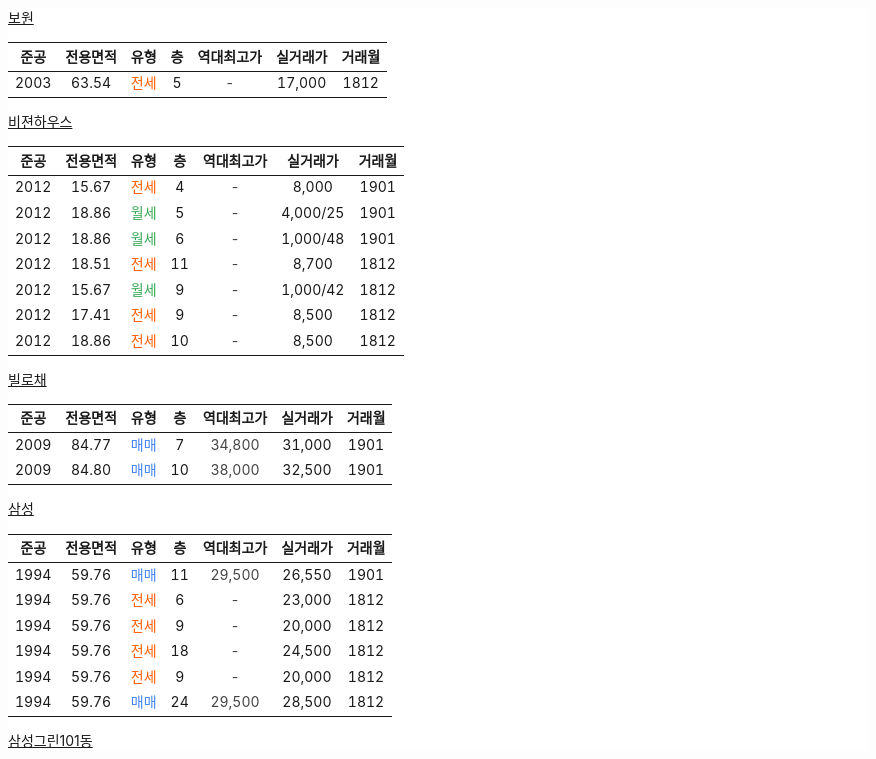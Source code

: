 [보원](https://search.naver.com/search.naver?query=%EA%B2%BD%EA%B8%B0%EB%8F%84+%EC%95%88%EC%96%91%EC%8B%9C+%EB%A7%8C%EC%95%88%EA%B5%AC+%EC%95%88%EC%96%91%EB%8F%99+%EB%B3%B4%EC%9B%90)

|준공|전용면적|유형|층|역대최고가|실거래가|거래월|
|:---:|:---:|:---:|:---:|:---:|:---:|:---:|
|2003|63.54|<span style="color:#ff5a00">전세</span>|5|<span style="color:#444444">-</span>|17,000|1812|

[비젼하우스](https://search.naver.com/search.naver?query=%EA%B2%BD%EA%B8%B0%EB%8F%84+%EC%95%88%EC%96%91%EC%8B%9C+%EB%A7%8C%EC%95%88%EA%B5%AC+%EC%95%88%EC%96%91%EB%8F%99+%EB%B9%84%EC%A0%BC%ED%95%98%EC%9A%B0%EC%8A%A4)

|준공|전용면적|유형|층|역대최고가|실거래가|거래월|
|:---:|:---:|:---:|:---:|:---:|:---:|:---:|
|2012|15.67|<span style="color:#ff5a00">전세</span>|4|<span style="color:#444444">-</span>|8,000|1901|
|2012|18.86|<span style="color:#34a853">월세</span>|5|<span style="color:#444444">-</span>|4,000/25|1901|
|2012|18.86|<span style="color:#34a853">월세</span>|6|<span style="color:#444444">-</span>|1,000/48|1901|
|2012|18.51|<span style="color:#ff5a00">전세</span>|11|<span style="color:#444444">-</span>|8,700|1812|
|2012|15.67|<span style="color:#34a853">월세</span>|9|<span style="color:#444444">-</span>|1,000/42|1812|
|2012|17.41|<span style="color:#ff5a00">전세</span>|9|<span style="color:#444444">-</span>|8,500|1812|
|2012|18.86|<span style="color:#ff5a00">전세</span>|10|<span style="color:#444444">-</span>|8,500|1812|

[빌로채](https://search.naver.com/search.naver?query=%EA%B2%BD%EA%B8%B0%EB%8F%84+%EC%95%88%EC%96%91%EC%8B%9C+%EB%A7%8C%EC%95%88%EA%B5%AC+%EC%95%88%EC%96%91%EB%8F%99+%EB%B9%8C%EB%A1%9C%EC%B1%84)

|준공|전용면적|유형|층|역대최고가|실거래가|거래월|
|:---:|:---:|:---:|:---:|:---:|:---:|:---:|
|2009|84.77|<span style="color:#4285f3">매매</span>|7|<span style="color:#444444">34,800</span>|31,000|1901|
|2009|84.80|<span style="color:#4285f3">매매</span>|10|<span style="color:#444444">38,000</span>|32,500|1901|

[삼성](https://search.naver.com/search.naver?query=%EA%B2%BD%EA%B8%B0%EB%8F%84+%EC%95%88%EC%96%91%EC%8B%9C+%EB%A7%8C%EC%95%88%EA%B5%AC+%EC%95%88%EC%96%91%EB%8F%99+%EC%82%BC%EC%84%B1)

|준공|전용면적|유형|층|역대최고가|실거래가|거래월|
|:---:|:---:|:---:|:---:|:---:|:---:|:---:|
|1994|59.76|<span style="color:#4285f3">매매</span>|11|<span style="color:#444444">29,500</span>|26,550|1901|
|1994|59.76|<span style="color:#ff5a00">전세</span>|6|<span style="color:#444444">-</span>|23,000|1812|
|1994|59.76|<span style="color:#ff5a00">전세</span>|9|<span style="color:#444444">-</span>|20,000|1812|
|1994|59.76|<span style="color:#ff5a00">전세</span>|18|<span style="color:#444444">-</span>|24,500|1812|
|1994|59.76|<span style="color:#ff5a00">전세</span>|9|<span style="color:#444444">-</span>|20,000|1812|
|1994|59.76|<span style="color:#4285f3">매매</span>|24|<span style="color:#444444">29,500</span>|28,500|1812|

[삼성그린101동](https://search.naver.com/search.naver?query=%EA%B2%BD%EA%B8%B0%EB%8F%84+%EC%95%88%EC%96%91%EC%8B%9C+%EB%A7%8C%EC%95%88%EA%B5%AC+%EC%95%88%EC%96%91%EB%8F%99+%EC%82%BC%EC%84%B1%EA%B7%B8%EB%A6%B0101%EB%8F%99)
